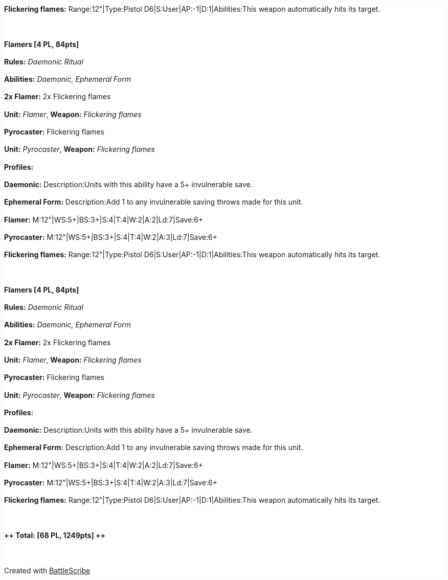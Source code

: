 **Flickering flames:** Range:12"|Type:Pistol D6|S:User|AP:-1|D:1|Abilities:This weapon automatically hits its target.

&nbsp;

**Flamers [4 PL, 84pts]**

**Rules:** *Daemonic Ritual*

**Abilities:** *Daemonic, Ephemeral Form*


**2x Flamer:** 2x Flickering flames

**Unit:** *Flamer*, **Weapon:** *Flickering flames*

**Pyrocaster:** Flickering flames

**Unit:** *Pyrocaster*, **Weapon:** *Flickering flames*

**Profiles:**

**Daemonic:** Description:Units with this ability have a 5+ invulnerable save.

**Ephemeral Form:** Description:Add 1 to any invulnerable saving throws made for this unit.

**Flamer:** M:12"|WS:5+|BS:3+|S:4|T:4|W:2|A:2|Ld:7|Save:6+

**Pyrocaster:** M:12"|WS:5+|BS:3+|S:4|T:4|W:2|A:3|Ld:7|Save:6+

**Flickering flames:** Range:12"|Type:Pistol D6|S:User|AP:-1|D:1|Abilities:This weapon automatically hits its target.

&nbsp;

**Flamers [4 PL, 84pts]**

**Rules:** *Daemonic Ritual*

**Abilities:** *Daemonic, Ephemeral Form*


**2x Flamer:** 2x Flickering flames

**Unit:** *Flamer*, **Weapon:** *Flickering flames*

**Pyrocaster:** Flickering flames

**Unit:** *Pyrocaster*, **Weapon:** *Flickering flames*

**Profiles:**

**Daemonic:** Description:Units with this ability have a 5+ invulnerable save.

**Ephemeral Form:** Description:Add 1 to any invulnerable saving throws made for this unit.

**Flamer:** M:12"|WS:5+|BS:3+|S:4|T:4|W:2|A:2|Ld:7|Save:6+

**Pyrocaster:** M:12"|WS:5+|BS:3+|S:4|T:4|W:2|A:3|Ld:7|Save:6+

**Flickering flames:** Range:12"|Type:Pistol D6|S:User|AP:-1|D:1|Abilities:This weapon automatically hits its target.

&nbsp;

**++ Total: [68 PL, 1249pts] ++**

&nbsp;

Created with [BattleScribe](http://www.battlescribe.net)
